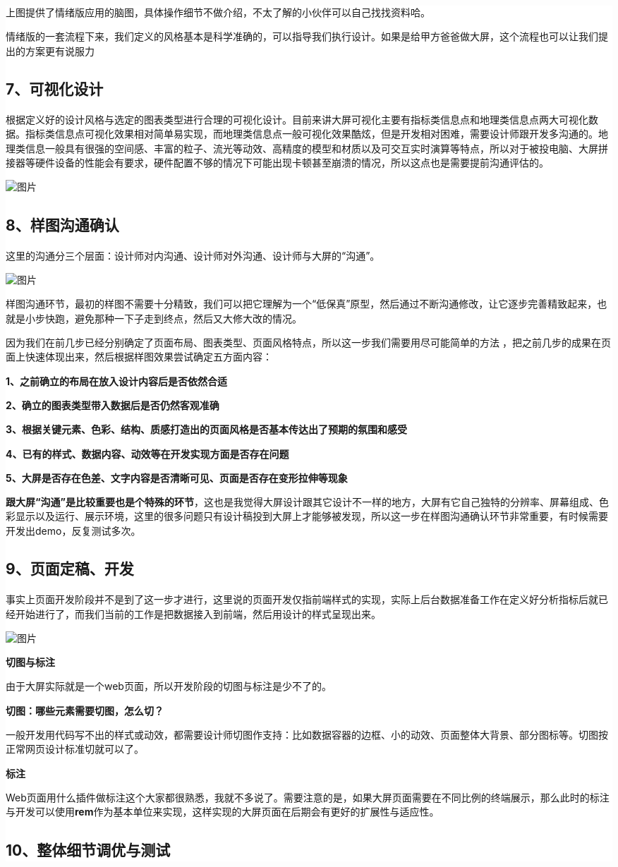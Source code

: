 上图提供了情绪版应用的脑图，具体操作细节不做介绍，不太了解的小伙伴可以自己找找资料哈。

情绪版的一套流程下来，我们定义的风格基本是科学准确的，可以指导我们执行设计。如果是给甲方爸爸做大屏，这个流程也可以让我们提出的方案更有说服力

## 7、可视化设计

根据定义好的设计风格与选定的图表类型进行合理的可视化设计。目前来讲大屏可视化主要有指标类信息点和地理类信息点两大可视化数据。指标类信息点可视化效果相对简单易实现，而地理类信息点一般可视化效果酷炫，但是开发相对困难，需要设计师跟开发多沟通的。地理类信息一般具有很强的空间感、丰富的粒子、流光等动效、高精度的模型和材质以及可交互实时演算等特点，所以对于被投电脑、大屏拼接器等硬件设备的性能会有要求，硬件配置不够的情况下可能出现卡顿甚至崩溃的情况，所以这点也是需要提前沟通评估的。

![图片](https://mmbiz.qpic.cn/mmbiz_gif/zibMInzWF01aNCgWOphxfOQhvtPv2N3SBFp1J9M4GHEIiap8R6ntsv4cyoX5sYcrLOX06CPE9nBPtENCX2ft1Qxg/640?wx_fmt=gif&tp=webp&wxfrom=5&wx_lazy=1)

## 8、样图沟通确认

这里的沟通分三个层面：设计师对内沟通、设计师对外沟通、设计师与大屏的“沟通”。

![图片](https://mmbiz.qpic.cn/mmbiz_png/zibMInzWF01aNCgWOphxfOQhvtPv2N3SB9Clh21VwEyqpNXp22uLEuV0icP3xEfmPSics9PT9uRnoaHo9IFibvAiaUQ/640?wx_fmt=png&tp=webp&wxfrom=5&wx_lazy=1&wx_co=1)

样图沟通环节，最初的样图不需要十分精致，我们可以把它理解为一个“低保真”原型，然后通过不断沟通修改，让它逐步完善精致起来，也就是小步快跑，避免那种一下子走到终点，然后又大修大改的情况。



因为我们在前几步已经分别确定了页面布局、图表类型、页面风格特点，所以这一步我们需要用尽可能简单的方法 ，把之前几步的成果在页面上快速体现出来，然后根据样图效果尝试确定五方面内容：

**1、之前确立的布局在放入设计内容后是否依然合适**

**2、确立的图表类型带入数据后是否仍然客观准确**

**3、根据关键元素、色彩、结构、质感打造出的页面风格是否基本传达出了预期的氛围和感受**

**4、已有的样式、数据内容、动效等在开发实现方面是否存在问题**

**5、大屏是否存在色差、文字内容是否清晰可见、页面是否存在变形拉伸等现象**



**跟大屏“沟通”是比较重要也是个特殊的环节**，这也是我觉得大屏设计跟其它设计不一样的地方，大屏有它自己独特的分辨率、屏幕组成、色彩显示以及运行、展示环境，这里的很多问题只有设计稿投到大屏上才能够被发现，所以这一步在样图沟通确认环节非常重要，有时候需要开发出demo，反复测试多次。

## 9、页面定稿、开发

事实上页面开发阶段并不是到了这一步才进行，这里说的页面开发仅指前端样式的实现，实际上后台数据准备工作在定义好分析指标后就已经开始进行了，而我们当前的工作是把数据接入到前端，然后用设计的样式呈现出来。

![图片](https://mmbiz.qpic.cn/mmbiz_png/zibMInzWF01aNCgWOphxfOQhvtPv2N3SBn34JqA4oTyIeWepwCEyf3FU3k6po59m9XYnF3TG6t2L1mtrYCyTwrg/640?wx_fmt=png&tp=webp&wxfrom=5&wx_lazy=1&wx_co=1)

**切图与标注**

由于大屏实际就是一个web页面，所以开发阶段的切图与标注是少不了的。

**切图：哪些元素需要切图，怎么切？**

一般开发用代码写不出的样式或动效，都需要设计师切图作支持：比如数据容器的边框、小的动效、页面整体大背景、部分图标等。切图按正常网页设计标准切就可以了。

**标注**

Web页面用什么插件做标注这个大家都很熟悉，我就不多说了。需要注意的是，如果大屏页面需要在不同比例的终端展示，那么此时的标注与开发可以使用**rem**作为基本单位来实现，这样实现的大屏页面在后期会有更好的扩展性与适应性。

## 10、整体细节调优与测试
